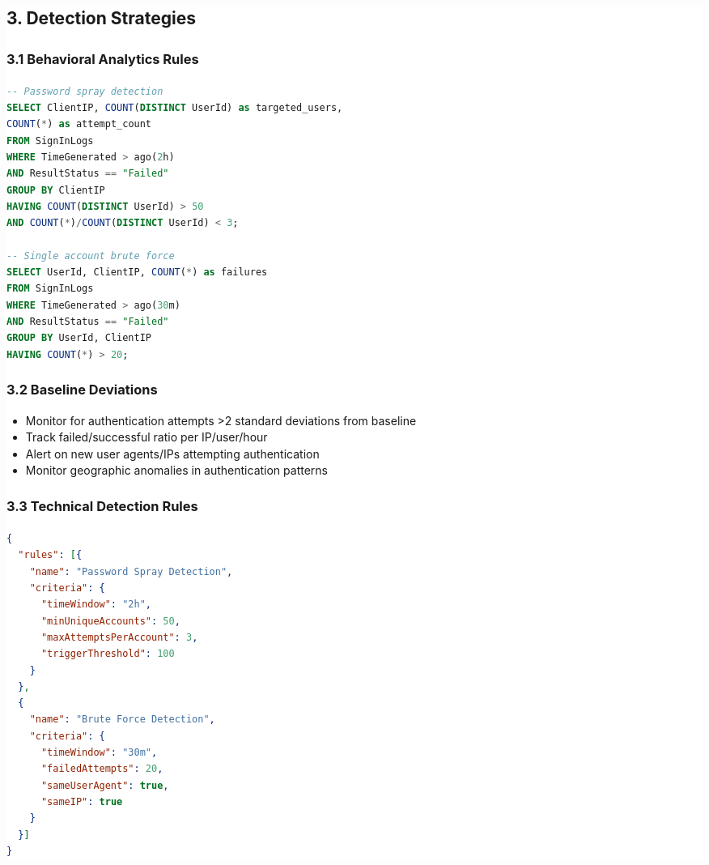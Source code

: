 ## 3. Detection Strategies

### 3.1 Behavioral Analytics Rules
```sql
-- Password spray detection
SELECT ClientIP, COUNT(DISTINCT UserId) as targeted_users,
COUNT(*) as attempt_count
FROM SignInLogs 
WHERE TimeGenerated > ago(2h)
AND ResultStatus == "Failed" 
GROUP BY ClientIP
HAVING COUNT(DISTINCT UserId) > 50
AND COUNT(*)/COUNT(DISTINCT UserId) < 3;

-- Single account brute force
SELECT UserId, ClientIP, COUNT(*) as failures
FROM SignInLogs
WHERE TimeGenerated > ago(30m)
AND ResultStatus == "Failed"
GROUP BY UserId, ClientIP
HAVING COUNT(*) > 20;
```

### 3.2 Baseline Deviations
- Monitor for authentication attempts >2 standard deviations from baseline
- Track failed/successful ratio per IP/user/hour
- Alert on new user agents/IPs attempting authentication
- Monitor geographic anomalies in authentication patterns

### 3.3 Technical Detection Rules
```json
{
  "rules": [{
    "name": "Password Spray Detection",
    "criteria": {
      "timeWindow": "2h",
      "minUniqueAccounts": 50,
      "maxAttemptsPerAccount": 3,
      "triggerThreshold": 100
    }
  },
  {
    "name": "Brute Force Detection", 
    "criteria": {
      "timeWindow": "30m",
      "failedAttempts": 20,
      "sameUserAgent": true,
      "sameIP": true
    }
  }]
}
```
